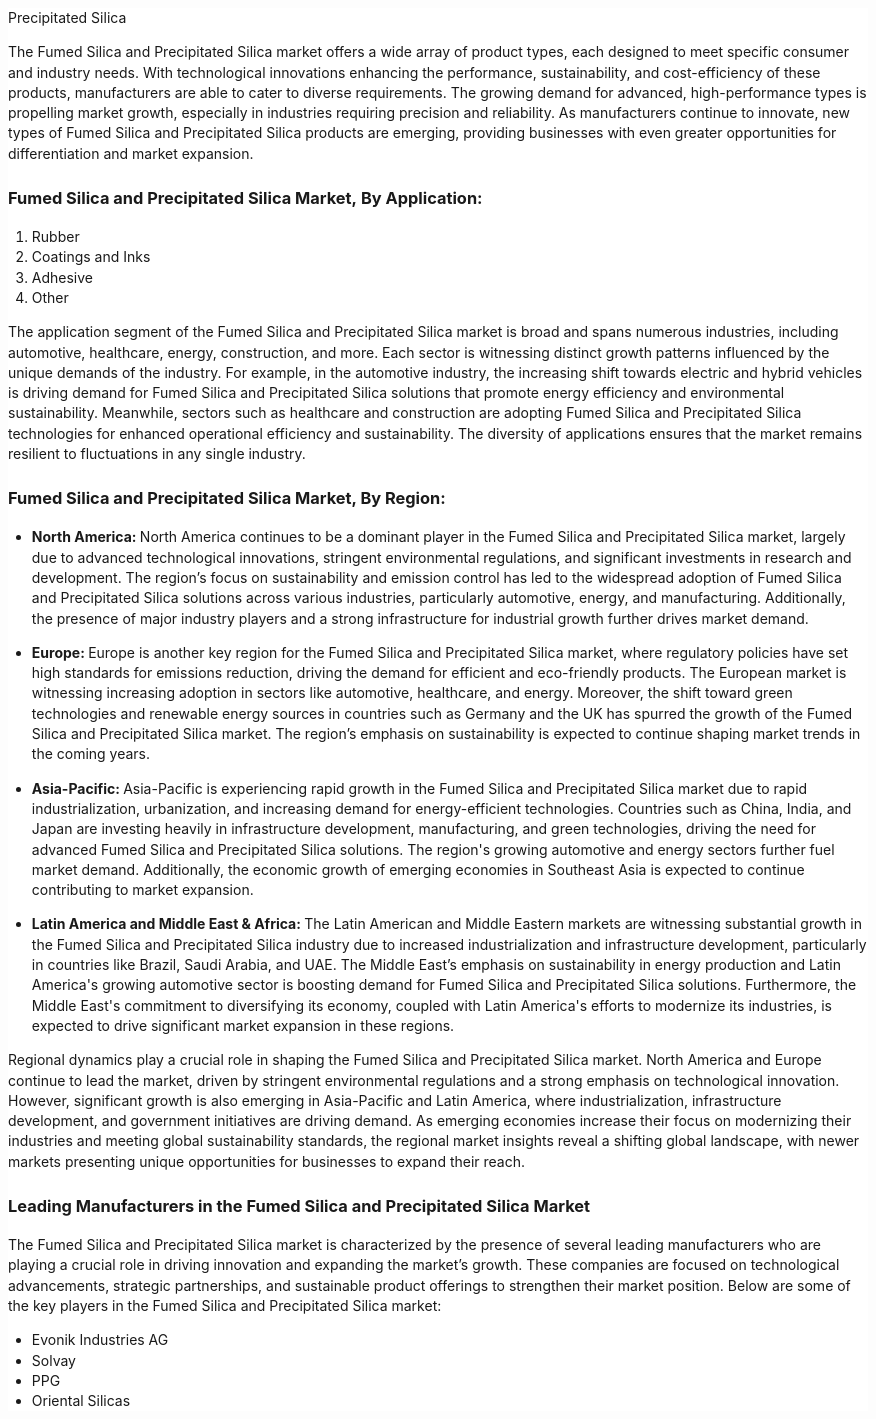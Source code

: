 Precipitated Silica</li></ol><p>The Fumed Silica and Precipitated Silica market offers a wide array of product types, each designed to meet specific consumer and industry needs. With technological innovations enhancing the performance, sustainability, and cost-efficiency of these products, manufacturers are able to cater to diverse requirements. The growing demand for advanced, high-performance types is propelling market growth, especially in industries requiring precision and reliability. As manufacturers continue to innovate, new types of Fumed Silica and Precipitated Silica products are emerging, providing businesses with even greater opportunities for differentiation and market expansion.</p><h3>Fumed Silica and Precipitated Silica Market,&nbsp;By Application:</h3><ol><li>Rubber<li> Coatings and Inks<li> Adhesive<li> Other</li></ol><p>The application segment of the Fumed Silica and Precipitated Silica market is broad and spans numerous industries, including automotive, healthcare, energy, construction, and more. Each sector is witnessing distinct growth patterns influenced by the unique demands of the industry. For example, in the automotive industry, the increasing shift towards electric and hybrid vehicles is driving demand for Fumed Silica and Precipitated Silica solutions that promote energy efficiency and environmental sustainability. Meanwhile, sectors such as healthcare and construction are adopting Fumed Silica and Precipitated Silica technologies for enhanced operational efficiency and sustainability. The diversity of applications ensures that the market remains resilient to fluctuations in any single industry.</p><h3>Fumed Silica and Precipitated Silica Market, By Region:</h3><ul><li><p><strong>North America:&nbsp;</strong>North America continues to be a dominant player in the Fumed Silica and Precipitated Silica market, largely due to advanced technological innovations, stringent environmental regulations, and significant investments in research and development. The region&rsquo;s focus on sustainability and emission control has led to the widespread adoption of Fumed Silica and Precipitated Silica solutions across various industries, particularly automotive, energy, and manufacturing. Additionally, the presence of major industry players and a strong infrastructure for industrial growth further drives market demand.</p></li><li><p><strong><strong>Europe:&nbsp;</strong></strong>Europe is another key region for the Fumed Silica and Precipitated Silica market, where regulatory policies have set high standards for emissions reduction, driving the demand for efficient and eco-friendly products. The European market is witnessing increasing adoption in sectors like automotive, healthcare, and energy. Moreover, the shift toward green technologies and renewable energy sources in countries such as Germany and the UK has spurred the growth of the Fumed Silica and Precipitated Silica market. The region&rsquo;s emphasis on sustainability is expected to continue shaping market trends in the coming years.</p></li><li><p><strong><strong>Asia-Pacific:&nbsp;</strong></strong>Asia-Pacific is experiencing rapid growth in the Fumed Silica and Precipitated Silica market due to rapid industrialization, urbanization, and increasing demand for energy-efficient technologies. Countries such as China, India, and Japan are investing heavily in infrastructure development, manufacturing, and green technologies, driving the need for advanced Fumed Silica and Precipitated Silica solutions. The region's growing automotive and energy sectors further fuel market demand. Additionally, the economic growth of emerging economies in Southeast Asia is expected to continue contributing to market expansion.</p></li><li><p><strong><strong>Latin America and Middle East &amp; Africa:&nbsp;</strong></strong>The Latin American and Middle Eastern markets are witnessing substantial growth in the Fumed Silica and Precipitated Silica industry due to increased industrialization and infrastructure development, particularly in countries like Brazil, Saudi Arabia, and UAE. The Middle East&rsquo;s emphasis on sustainability in energy production and Latin America's growing automotive sector is boosting demand for Fumed Silica and Precipitated Silica solutions. Furthermore, the Middle East's commitment to diversifying its economy, coupled with Latin America's efforts to modernize its industries, is expected to drive significant market expansion in these regions.</p></li></ul><p>Regional dynamics play a crucial role in shaping the Fumed Silica and Precipitated Silica market. North America and Europe continue to lead the market, driven by stringent environmental regulations and a strong emphasis on technological innovation. However, significant growth is also emerging in Asia-Pacific and Latin America, where industrialization, infrastructure development, and government initiatives are driving demand. As emerging economies increase their focus on modernizing their industries and meeting global sustainability standards, the regional market insights reveal a shifting global landscape, with newer markets presenting unique opportunities for businesses to expand their reach.</p><h3><strong>Leading Manufacturers in the Fumed Silica and Precipitated Silica Market</strong></h3><p>The Fumed Silica and Precipitated Silica market is characterized by the presence of several leading manufacturers who are playing a crucial role in driving innovation and expanding the market&rsquo;s growth. These companies are focused on technological advancements, strategic partnerships, and sustainable product offerings to strengthen their market position. Below are some of the key players in the Fumed Silica and Precipitated Silica market:</p></div><div class="article-main__content" data-test-id="publishing-text-block"><ul><li><span class="">Evonik Industries AG<li>Solvay<li>PPG<li>Oriental Silicas